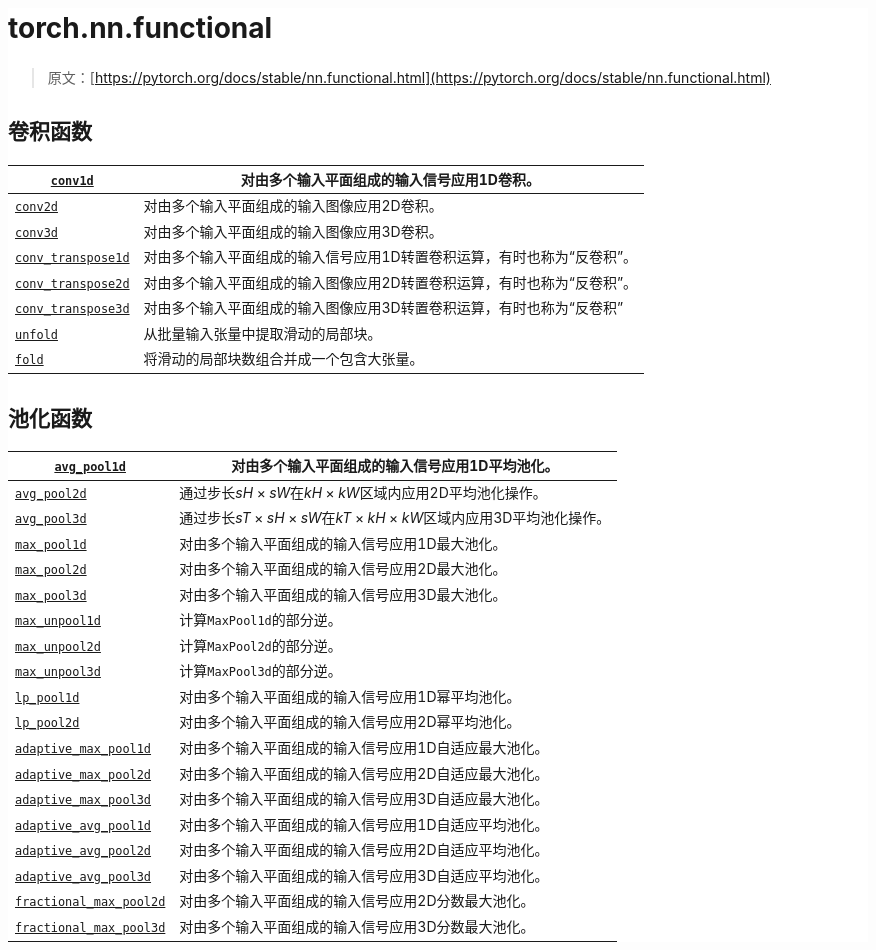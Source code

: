 # torch.nn.functional

> 原文：[https://pytorch.org/docs/stable/nn.functional.html](https://pytorch.org/docs/stable/nn.functional.html)

## 卷积函数

| [`conv1d`](generated/torch.nn.functional.conv1d.html#torch.nn.functional.conv1d "torch.nn.functional.conv1d") | 对由多个输入平面组成的输入信号应用1D卷积。 |
| --- | --- |
| [`conv2d`](generated/torch.nn.functional.conv2d.html#torch.nn.functional.conv2d "torch.nn.functional.conv2d") | 对由多个输入平面组成的输入图像应用2D卷积。 |
| [`conv3d`](generated/torch.nn.functional.conv3d.html#torch.nn.functional.conv3d "torch.nn.functional.conv3d") | 对由多个输入平面组成的输入图像应用3D卷积。 |
| [`conv_transpose1d`](generated/torch.nn.functional.conv_transpose1d.html#torch.nn.functional.conv_transpose1d "torch.nn.functional.conv_transpose1d") | 对由多个输入平面组成的输入信号应用1D转置卷积运算，有时也称为“反卷积”。 |
| [`conv_transpose2d`](generated/torch.nn.functional.conv_transpose2d.html#torch.nn.functional.conv_transpose2d "torch.nn.functional.conv_transpose2d") | 对由多个输入平面组成的输入图像应用2D转置卷积运算，有时也称为“反卷积”。 |
| [`conv_transpose3d`](generated/torch.nn.functional.conv_transpose3d.html#torch.nn.functional.conv_transpose3d "torch.nn.functional.conv_transpose3d") | 对由多个输入平面组成的输入图像应用3D转置卷积运算，有时也称为“反卷积” |
| [`unfold`](generated/torch.nn.functional.unfold.html#torch.nn.functional.unfold "torch.nn.functional.unfold") | 从批量输入张量中提取滑动的局部块。 |
| [`fold`](generated/torch.nn.functional.fold.html#torch.nn.functional.fold "torch.nn.functional.fold") | 将滑动的局部块数组合并成一个包含大张量。 |

## 池化函数

| [`avg_pool1d`](generated/torch.nn.functional.avg_pool1d.html#torch.nn.functional.avg_pool1d "torch.nn.functional.avg_pool1d") | 对由多个输入平面组成的输入信号应用1D平均池化。 |
| --- | --- |
| [`avg_pool2d`](generated/torch.nn.functional.avg_pool2d.html#torch.nn.functional.avg_pool2d "torch.nn.functional.avg_pool2d") | 通过步长$sH \times sW$在$kH \times kW$区域内应用2D平均池化操作。 |
| [`avg_pool3d`](generated/torch.nn.functional.avg_pool3d.html#torch.nn.functional.avg_pool3d "torch.nn.functional.avg_pool3d") | 通过步长$sT \times sH \times sW$在$kT \times kH \times kW$区域内应用3D平均池化操作。 |
| [`max_pool1d`](generated/torch.nn.functional.max_pool1d.html#torch.nn.functional.max_pool1d "torch.nn.functional.max_pool1d") | 对由多个输入平面组成的输入信号应用1D最大池化。 |
| [`max_pool2d`](generated/torch.nn.functional.max_pool2d.html#torch.nn.functional.max_pool2d "torch.nn.functional.max_pool2d") | 对由多个输入平面组成的输入信号应用2D最大池化。 |
| [`max_pool3d`](generated/torch.nn.functional.max_pool3d.html#torch.nn.functional.max_pool3d "torch.nn.functional.max_pool3d") | 对由多个输入平面组成的输入信号应用3D最大池化。 |
| [`max_unpool1d`](generated/torch.nn.functional.max_unpool1d.html#torch.nn.functional.max_unpool1d "torch.nn.functional.max_unpool1d") | 计算`MaxPool1d`的部分逆。 |
| [`max_unpool2d`](generated/torch.nn.functional.max_unpool2d.html#torch.nn.functional.max_unpool2d "torch.nn.functional.max_unpool2d") | 计算`MaxPool2d`的部分逆。 |
| [`max_unpool3d`](generated/torch.nn.functional.max_unpool3d.html#torch.nn.functional.max_unpool3d "torch.nn.functional.max_unpool3d") | 计算`MaxPool3d`的部分逆。 |
| [`lp_pool1d`](生成/torch.nn.functional.lp_pool1d.html#torch.nn.functional.lp_pool1d "torch.nn.functional.lp_pool1d") | 对由多个输入平面组成的输入信号应用1D幂平均池化。 |
| [`lp_pool2d`](生成/torch.nn.functional.lp_pool2d.html#torch.nn.functional.lp_pool2d "torch.nn.functional.lp_pool2d") | 对由多个输入平面组成的输入信号应用2D幂平均池化。 |
| [`adaptive_max_pool1d`](生成/torch.nn.functional.adaptive_max_pool1d.html#torch.nn.functional.adaptive_max_pool1d "torch.nn.functional.adaptive_max_pool1d") | 对由多个输入平面组成的输入信号应用1D自适应最大池化。 |
| [`adaptive_max_pool2d`](生成/torch.nn.functional.adaptive_max_pool2d.html#torch.nn.functional.adaptive_max_pool2d "torch.nn.functional.adaptive_max_pool2d") | 对由多个输入平面组成的输入信号应用2D自适应最大池化。 |
| [`adaptive_max_pool3d`](生成/torch.nn.functional.adaptive_max_pool3d.html#torch.nn.functional.adaptive_max_pool3d "torch.nn.functional.adaptive_max_pool3d") | 对由多个输入平面组成的输入信号应用3D自适应最大池化。 |
| [`adaptive_avg_pool1d`](生成/torch.nn.functional.adaptive_avg_pool1d.html#torch.nn.functional.adaptive_avg_pool1d "torch.nn.functional.adaptive_avg_pool1d") | 对由多个输入平面组成的输入信号应用1D自适应平均池化。 |
| [`adaptive_avg_pool2d`](生成/torch.nn.functional.adaptive_avg_pool2d.html#torch.nn.functional.adaptive_avg_pool2d "torch.nn.functional.adaptive_avg_pool2d") | 对由多个输入平面组成的输入信号应用2D自适应平均池化。 |
| [`adaptive_avg_pool3d`](生成/torch.nn.functional.adaptive_avg_pool3d.html#torch.nn.functional.adaptive_avg_pool3d "torch.nn.functional.adaptive_avg_pool3d") | 对由多个输入平面组成的输入信号应用3D自适应平均池化。 |
| [`fractional_max_pool2d`](生成/torch.nn.functional.fractional_max_pool2d.html#torch.nn.functional.fractional_max_pool2d "torch.nn.functional.fractional_max_pool2d") | 对由多个输入平面组成的输入信号应用2D分数最大池化。 |
| [`fractional_max_pool3d`](生成/torch.nn.functional.fractional_max_pool3d.html#torch.nn.functional.fractional_max_pool3d "torch.nn.functional.fractional_max_pool3d") | 对由多个输入平面组成的输入信号应用3D分数最大池化。 |
